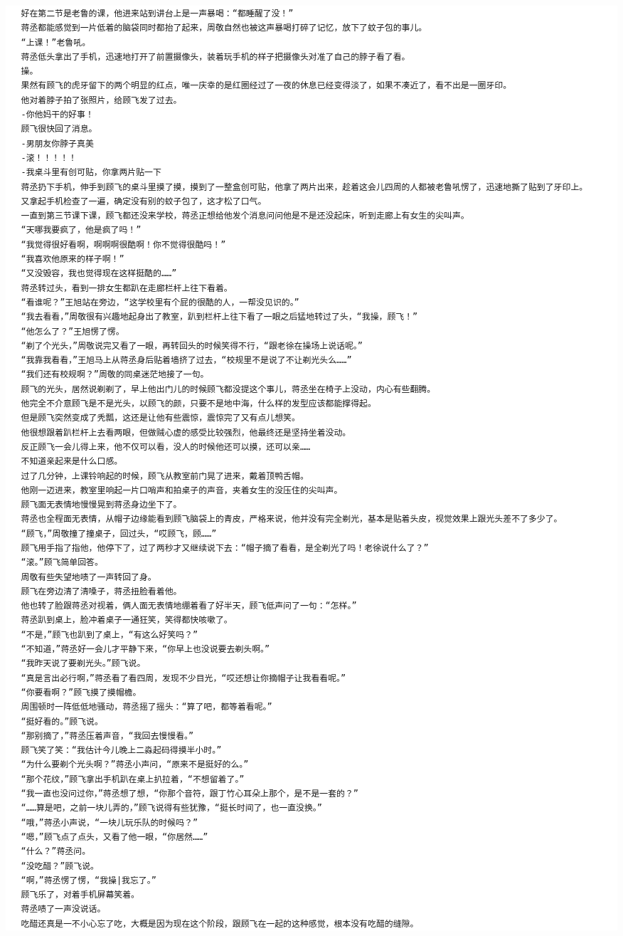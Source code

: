        好在第二节是老鲁的课，他进来站到讲台上是一声暴喝：“都睡醒了没！”
       蒋丞都能感觉到一片低着的脑袋同时都抬了起来，周敬自然也被这声暴喝打碎了记忆，放下了蚊子包的事儿。
       “上课！”老鲁吼。
       蒋丞低头拿出了手机，迅速地打开了前置摄像头，装着玩手机的样子把摄像头对准了自己的脖子看了看。
       操。
       果然有顾飞的虎牙留下的两个明显的红点，唯一庆幸的是红圈经过了一夜的休息已经变得淡了，如果不凑近了，看不出是一圈牙印。
       他对着脖子拍了张照片，给顾飞发了过去。
       -你他妈干的好事！
       顾飞很快回了消息。
       -男朋友你脖子真美
       -滚！！！！！
       -我桌斗里有创可贴，你拿两片贴一下
       蒋丞扔下手机，伸手到顾飞的桌斗里摸了摸，摸到了一整盒创可贴，他拿了两片出来，趁着这会儿四周的人都被老鲁吼愣了，迅速地撕了贴到了牙印上。
       又拿起手机检查了一遍，确定没有别的蚊子包了，这才松了口气。
       一直到第三节课下课，顾飞都还没来学校，蒋丞正想给他发个消息问问他是不是还没起床，听到走廊上有女生的尖叫声。
       “天哪我要疯了，他是疯了吗！”
       “我觉得很好看啊，啊啊啊很酷啊！你不觉得很酷吗！”
       “我喜欢他原来的样子啊！”
       “又没毁容，我也觉得现在这样挺酷的……”
       蒋丞转过头，看到一排女生都趴在走廊栏杆上往下看着。
       “看谁呢？”王旭站在旁边，“这学校里有个屁的很酷的人，一帮没见识的。”
       “我去看看，”周敬很有兴趣地起身出了教室，趴到栏杆上往下看了一眼之后猛地转过了头，“我操，顾飞！”
       “他怎么了？”王旭愣了愣。
       “剃了个光头，”周敬说完又看了一眼，再转回头的时候笑得不行，“跟老徐在操场上说话呢。”
       “我靠我看看，”王旭马上从蒋丞身后贴着墙挤了过去，“校规里不是说了不让剃光头么……”
       “我们还有校规啊？”周敬的同桌迷茫地接了一句。
       顾飞的光头，居然说剃剃了，早上他出门儿的时候顾飞都没提这个事儿，蒋丞坐在椅子上没动，内心有些翻腾。
       他完全不介意顾飞是不是光头，以顾飞的颜，只要不是地中海，什么样的发型应该都能撑得起。
       但是顾飞突然变成了秃瓢，这还是让他有些震惊，震惊完了又有点儿想笑。
       他很想跟着趴栏杆上去看两眼，但做贼心虚的感受比较强烈，他最终还是坚持坐着没动。
       反正顾飞一会儿得上来，他不仅可以看，没人的时候他还可以摸，还可以亲……
       不知道亲起来是什么口感。
       过了几分钟，上课铃响起的时候，顾飞从教室前门晃了进来，戴着顶鸭舌帽。
       他刚一迈进来，教室里响起一片口哨声和拍桌子的声音，夹着女生的没压住的尖叫声。
       顾飞面无表情地慢慢晃到蒋丞身边坐下了。
       蒋丞也全程面无表情，从帽子边缘能看到顾飞脑袋上的青皮，严格来说，他并没有完全剃光，基本是贴着头皮，视觉效果上跟光头差不了多少了。
       “顾飞，”周敬撞了撞桌子，回过头，“哎顾飞，顾……”
       顾飞用手指了指他，他停下了，过了两秒才又继续说下去：“帽子摘了看看，是全剃光了吗！老徐说什么了？”
       “滚。”顾飞简单回答。
       周敬有些失望地啧了一声转回了身。
       顾飞在旁边清了清嗓子，蒋丞扭脸看着他。
       他也转了脸跟蒋丞对视着，俩人面无表情地绷着看了好半天，顾飞低声问了一句：“怎样。”
       蒋丞趴到桌上，脸冲着桌子一通狂笑，笑得都快咳嗽了。
       “不是，”顾飞也趴到了桌上，“有这么好笑吗？”
       “不知道，”蒋丞好一会儿才平静下来，“你早上也没说要去剃头啊。”
       “我昨天说了要剃光头。”顾飞说。
       “真是言出必行啊，”蒋丞看了看四周，发现不少目光，“哎还想让你摘帽子让我看看呢。”
       “你要看啊？”顾飞摸了摸帽檐。
       周围顿时一阵低低地骚动，蒋丞摇了摇头：“算了吧，都等着看呢。”
       “挺好看的。”顾飞说。
       “那别摘了，”蒋丞压着声音，“我回去慢慢看。”
       顾飞笑了笑：“我估计今儿晚上二淼起码得摸半小时。”
       “为什么要剃个光头啊？”蒋丞小声问，“原来不是挺好的么。”
       “那个花纹，”顾飞拿出手机趴在桌上扒拉着，“不想留着了。”
       “我一直也没问过你，”蒋丞想了想，“你那个音符，跟丁竹心耳朵上那个，是不是一套的？”
       “……算是吧，之前一块儿弄的，”顾飞说得有些犹豫，“挺长时间了，也一直没换。”
       “哦，”蒋丞小声说，“一块儿玩乐队的时候吗？”
       “嗯，”顾飞点了点头，又看了他一眼，“你居然……”
       “什么？”蒋丞问。
       “没吃醋？”顾飞说。
       “啊，”蒋丞愣了愣，“我操|我忘了。”
       顾飞乐了，对着手机屏幕笑着。
       蒋丞啧了一声没说话。
       吃醋还真是一不小心忘了吃，大概是因为现在这个阶段，跟顾飞在一起的这种感觉，根本没有吃醋的缝隙。